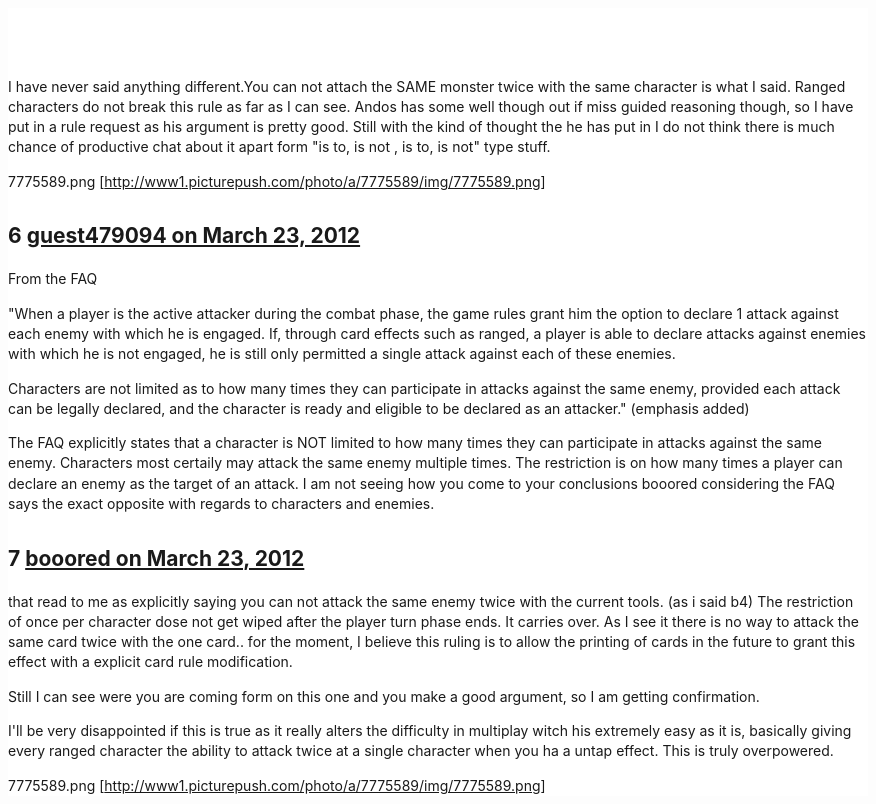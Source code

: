  

 

I have never said anything different.You can not attach the SAME monster twice with the same character is what I said. Ranged characters do not break this rule as far as I can see. Andos has some well though out if miss guided reasoning though, so I have put in a rule request as his argument is pretty good. Still with the kind of thought the he has put in I do not think there is much chance of productive chat about it apart form "is to, is not , is to, is not" type stuff.

7775589.png [http://www1.picturepush.com/photo/a/7775589/img/7775589.png]

## 6 [guest479094 on March 23, 2012](https://community.fantasyflightgames.com/topic/62203-combat-clarity-ranged-melee-tapping-untapping/?do=findComment&comment=609226)

From the FAQ

"When a player is the active attacker during the combat
phase, the game rules grant him the option to declare
1 attack against each enemy with which he is engaged.
If, through card effects such as ranged, a player is able
to declare attacks against enemies with which he is
not engaged, he is still only permitted a single attack
against each of these enemies.

Characters are not limited as to how many times they
can participate in attacks against the same enemy,
provided each attack can be legally declared, and the
character is ready and eligible to be declared as an
attacker." (emphasis added)

The FAQ explicitly states that a character is NOT limited to how many times they can participate in attacks against the same enemy. Characters most certaily may attack the same enemy multiple times. The restriction is on how many times a player can declare an enemy as the target of an attack. I am not seeing how you come to your conclusions booored considering the FAQ says the exact opposite with regards to characters and enemies.

## 7 [booored on March 23, 2012](https://community.fantasyflightgames.com/topic/62203-combat-clarity-ranged-melee-tapping-untapping/?do=findComment&comment=609229)

that read to me as explicitly saying you can not attack the same enemy twice with the current tools. (as i said b4) The restriction of once per character dose not get wiped after the player turn phase ends. It carries over. As I see it there is no way to attack the same card twice with the one card.. for the moment, I believe this ruling is to allow the printing of cards in the future to grant this effect with a explicit card rule modification.

Still I can see were you are coming form on this one and you make a good argument, so I am getting confirmation.

I'll be very disappointed if this is true as it really alters the difficulty in multiplay witch his extremely easy as it is, basically giving every ranged character the ability to attack twice at a single character when you ha a untap effect. This is truly overpowered.

7775589.png [http://www1.picturepush.com/photo/a/7775589/img/7775589.png]
